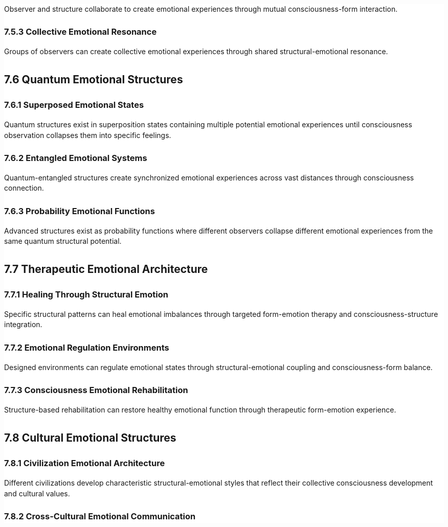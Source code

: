 Observer and structure collaborate to create emotional experiences through mutual consciousness-form interaction.

### 7.5.3 Collective Emotional Resonance

Groups of observers can create collective emotional experiences through shared structural-emotional resonance.

## 7.6 Quantum Emotional Structures

### 7.6.1 Superposed Emotional States

Quantum structures exist in superposition states containing multiple potential emotional experiences until consciousness observation collapses them into specific feelings.

### 7.6.2 Entangled Emotional Systems

Quantum-entangled structures create synchronized emotional experiences across vast distances through consciousness connection.

### 7.6.3 Probability Emotional Functions

Advanced structures exist as probability functions where different observers collapse different emotional experiences from the same quantum structural potential.

## 7.7 Therapeutic Emotional Architecture

### 7.7.1 Healing Through Structural Emotion

Specific structural patterns can heal emotional imbalances through targeted form-emotion therapy and consciousness-structure integration.

### 7.7.2 Emotional Regulation Environments

Designed environments can regulate emotional states through structural-emotional coupling and consciousness-form balance.

### 7.7.3 Consciousness Emotional Rehabilitation

Structure-based rehabilitation can restore healthy emotional function through therapeutic form-emotion experience.

## 7.8 Cultural Emotional Structures

### 7.8.1 Civilization Emotional Architecture

Different civilizations develop characteristic structural-emotional styles that reflect their collective consciousness development and cultural values.

### 7.8.2 Cross-Cultural Emotional Communication
